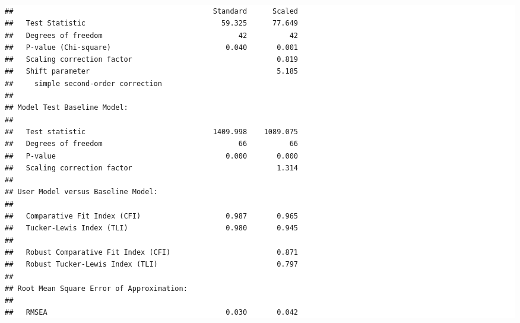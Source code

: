     ##                                               Standard      Scaled
    ##   Test Statistic                                59.325      77.649
    ##   Degrees of freedom                                42          42
    ##   P-value (Chi-square)                           0.040       0.001
    ##   Scaling correction factor                                  0.819
    ##   Shift parameter                                            5.185
    ##     simple second-order correction                                
    ## 
    ## Model Test Baseline Model:
    ## 
    ##   Test statistic                              1409.998    1089.075
    ##   Degrees of freedom                                66          66
    ##   P-value                                        0.000       0.000
    ##   Scaling correction factor                                  1.314
    ## 
    ## User Model versus Baseline Model:
    ## 
    ##   Comparative Fit Index (CFI)                    0.987       0.965
    ##   Tucker-Lewis Index (TLI)                       0.980       0.945
    ##                                                                   
    ##   Robust Comparative Fit Index (CFI)                         0.871
    ##   Robust Tucker-Lewis Index (TLI)                            0.797
    ## 
    ## Root Mean Square Error of Approximation:
    ## 
    ##   RMSEA                                          0.030       0.042